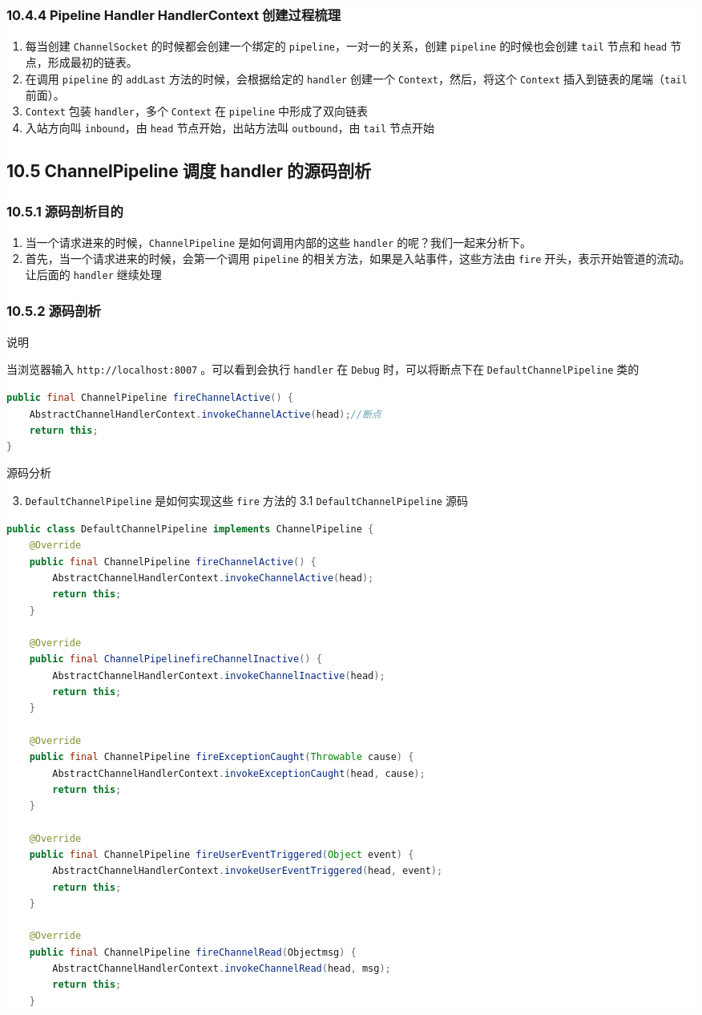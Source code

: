 ### 10.4.4 Pipeline Handler HandlerContext 创建过程梳理

1. 每当创建 `ChannelSocket` 的时候都会创建一个绑定的 `pipeline`，一对一的关系，创建 `pipeline` 的时候也会创建 `tail` 节点和 `head` 节点，形成最初的链表。
2. 在调用 `pipeline` 的 `addLast` 方法的时候，会根据给定的 `handler` 创建一个 `Context`，然后，将这个 `Context` 插入到链表的尾端（`tail` 前面）。
3. `Context` 包装 `handler`，多个 `Context` 在 `pipeline` 中形成了双向链表
4. 入站方向叫 `inbound`，由 `head` 节点开始，出站方法叫 `outbound`，由 `tail` 节点开始

## 10.5 ChannelPipeline 调度 handler 的源码剖析

### 10.5.1 源码剖析目的

1. 当一个请求进来的时候，`ChannelPipeline` 是如何调用内部的这些 `handler` 的呢？我们一起来分析下。
2. 首先，当一个请求进来的时候，会第一个调用 `pipeline` 的相关方法，如果是入站事件，这些方法由 `fire` 开头，表示开始管道的流动。让后面的 `handler` 继续处理
 
### 10.5.2 源码剖析

说明

当浏览器输入 `http://localhost:8007` 。可以看到会执行 `handler`
在 `Debug` 时，可以将断点下在 `DefaultChannelPipeline` 类的

```java
public final ChannelPipeline fireChannelActive() {
    AbstractChannelHandlerContext.invokeChannelActive(head);//断点
    return this;
}
```

源码分析

3. `DefaultChannelPipeline` 是如何实现这些 `fire` 方法的
   3.1 `DefaultChannelPipeline` 源码

```java
public class DefaultChannelPipeline implements ChannelPipeline {
    @Override
    public final ChannelPipeline fireChannelActive() {
        AbstractChannelHandlerContext.invokeChannelActive(head);
        return this;
    }
    
    @Override
    public final ChannelPipelinefireChannelInactive() {
        AbstractChannelHandlerContext.invokeChannelInactive(head);
        return this;
    }
    
    @Override
    public final ChannelPipeline fireExceptionCaught(Throwable cause) {
        AbstractChannelHandlerContext.invokeExceptionCaught(head, cause);
        return this;
    }
    
    @Override
    public final ChannelPipeline fireUserEventTriggered(Object event) {
        AbstractChannelHandlerContext.invokeUserEventTriggered(head, event);
        return this;
    }
    
    @Override
    public final ChannelPipeline fireChannelRead(Objectmsg) {
        AbstractChannelHandlerContext.invokeChannelRead(head, msg);
        return this;
    }
```